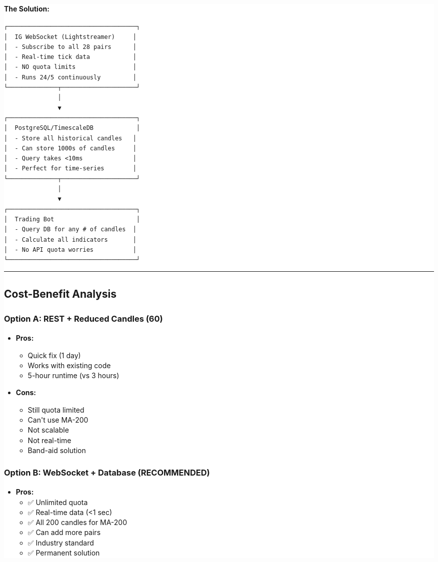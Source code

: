 **The Solution:**
```
┌────────────────────────────────────┐
│  IG WebSocket (Lightstreamer)     │
│  - Subscribe to all 28 pairs      │
│  - Real-time tick data            │
│  - NO quota limits                │
│  - Runs 24/5 continuously         │
└──────────────┬─────────────────────┘
               │
               ▼
┌────────────────────────────────────┐
│  PostgreSQL/TimescaleDB            │
│  - Store all historical candles   │
│  - Can store 1000s of candles     │
│  - Query takes <10ms              │
│  - Perfect for time-series        │
└──────────────┬─────────────────────┘
               │
               ▼
┌────────────────────────────────────┐
│  Trading Bot                       │
│  - Query DB for any # of candles  │
│  - Calculate all indicators       │
│  - No API quota worries           │
└────────────────────────────────────┘
```

---

## Cost-Benefit Analysis

### Option A: REST + Reduced Candles (60)
- **Pros:**
  - Quick fix (1 day)
  - Works with existing code
  - 5-hour runtime (vs 3 hours)

- **Cons:**
  - Still quota limited
  - Can't use MA-200
  - Not scalable
  - Not real-time
  - Band-aid solution

### Option B: WebSocket + Database (RECOMMENDED)
- **Pros:**
  - ✅ Unlimited quota
  - ✅ Real-time data (<1 sec)
  - ✅ All 200 candles for MA-200
  - ✅ Can add more pairs
  - ✅ Industry standard
  - ✅ Permanent solution
